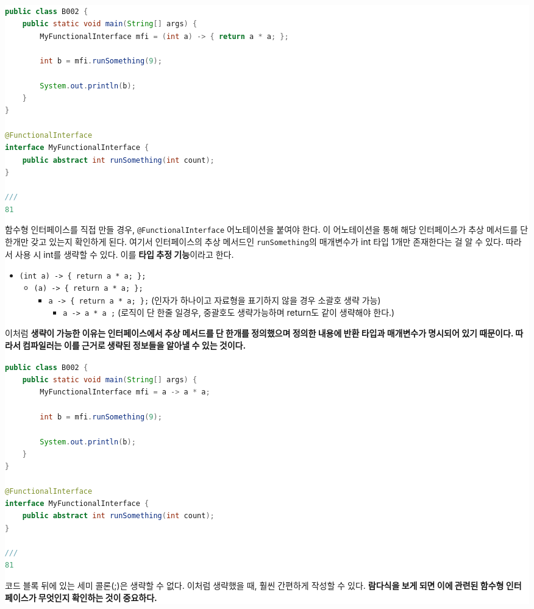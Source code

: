 ```java
public class B002 {
    public static void main(String[] args) {
        MyFunctionalInterface mfi = (int a) -> { return a * a; };

        int b = mfi.runSomething(9);

        System.out.println(b);
    }
}

@FunctionalInterface
interface MyFunctionalInterface {
    public abstract int runSomething(int count);
}

///
81
```
함수형 인터페이스를 직접 만들 경우, `@FunctionalInterface` 어노테이션을 붙여야 한다. 이 어노테이션을 통해 해당 인터페이스가 추상 메서드를 단 한개만 갖고 있는지 확인하게 된다.
여기서 인터페이스의 추상 메서드인 `runSomething`의 매개변수가 int 타입 1개만 존재한다는 걸 알 수 있다. 따라서 사용 시 int를 생략할 수 있다. 이를 **타입 추정 기능**이라고 한다.
- `(int a) -> { return a * a; };`
  - `(a) -> { return a * a; };`
    - `a -> { return a * a; };` (인자가 하나이고 자료형을 표기하지 않을 경우 소괄호 생략 가능)
      - `a -> a * a ;` (로직이 단 한줄 일경우, 중괄호도 생략가능하며 return도 같이 생략해야 한다.)
     
이처럼 **생략이 가능한 이유는 인터페이스에서 추상 메서드를 단 한개를 정의했으며 정의한 내용에 반환 타입과 매개변수가 명시되어 있기 때문이다. 따라서 컴파일러는 이를 근거로 생략된 정보들을
알아낼 수 있는 것이다.**

```java
public class B002 {
    public static void main(String[] args) {
        MyFunctionalInterface mfi = a -> a * a;

        int b = mfi.runSomething(9);

        System.out.println(b);
    }
}

@FunctionalInterface
interface MyFunctionalInterface {
    public abstract int runSomething(int count);
}

///
81
```
코드 블록 뒤에 있는 세미 콜론(;)은 생략할 수 없다. 이처럼 생략했을 때, 훨씬 간편하게 작성할 수 있다. **람다식을 보게 되면 이에 관련된 함수형 인터페이스가 무엇인지 확인하는 것이 중요하다.**
